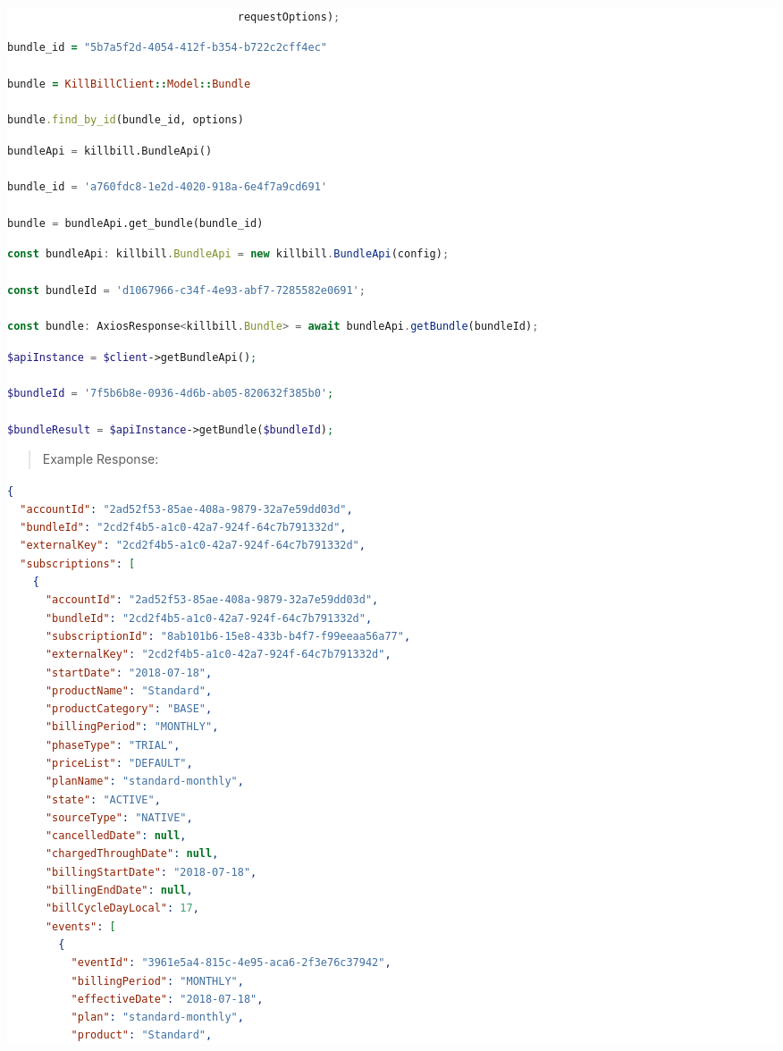 ```java
                                    requestOptions);
```

```ruby
bundle_id = "5b7a5f2d-4054-412f-b354-b722c2cff4ec"

bundle = KillBillClient::Model::Bundle

bundle.find_by_id(bundle_id, options)
```

```python
bundleApi = killbill.BundleApi()

bundle_id = 'a760fdc8-1e2d-4020-918a-6e4f7a9cd691'

bundle = bundleApi.get_bundle(bundle_id)
```
```javascript
const bundleApi: killbill.BundleApi = new killbill.BundleApi(config);

const bundleId = 'd1067966-c34f-4e93-abf7-7285582e0691';

const bundle: AxiosResponse<killbill.Bundle> = await bundleApi.getBundle(bundleId);
```

```php
$apiInstance = $client->getBundleApi();

$bundleId = '7f5b6b8e-0936-4d6b-ab05-820632f385b0';

$bundleResult = $apiInstance->getBundle($bundleId);
```
> Example Response:

```json
{
  "accountId": "2ad52f53-85ae-408a-9879-32a7e59dd03d",
  "bundleId": "2cd2f4b5-a1c0-42a7-924f-64c7b791332d",
  "externalKey": "2cd2f4b5-a1c0-42a7-924f-64c7b791332d",
  "subscriptions": [
    {
      "accountId": "2ad52f53-85ae-408a-9879-32a7e59dd03d",
      "bundleId": "2cd2f4b5-a1c0-42a7-924f-64c7b791332d",
      "subscriptionId": "8ab101b6-15e8-433b-b4f7-f99eeaa56a77",
      "externalKey": "2cd2f4b5-a1c0-42a7-924f-64c7b791332d",
      "startDate": "2018-07-18",
      "productName": "Standard",
      "productCategory": "BASE",
      "billingPeriod": "MONTHLY",
      "phaseType": "TRIAL",
      "priceList": "DEFAULT",
      "planName": "standard-monthly",
      "state": "ACTIVE",
      "sourceType": "NATIVE",
      "cancelledDate": null,
      "chargedThroughDate": null,
      "billingStartDate": "2018-07-18",
      "billingEndDate": null,
      "billCycleDayLocal": 17,
      "events": [
        {
          "eventId": "3961e5a4-815c-4e95-aca6-2f3e76c37942",
          "billingPeriod": "MONTHLY",
          "effectiveDate": "2018-07-18",
          "plan": "standard-monthly",
          "product": "Standard",
```